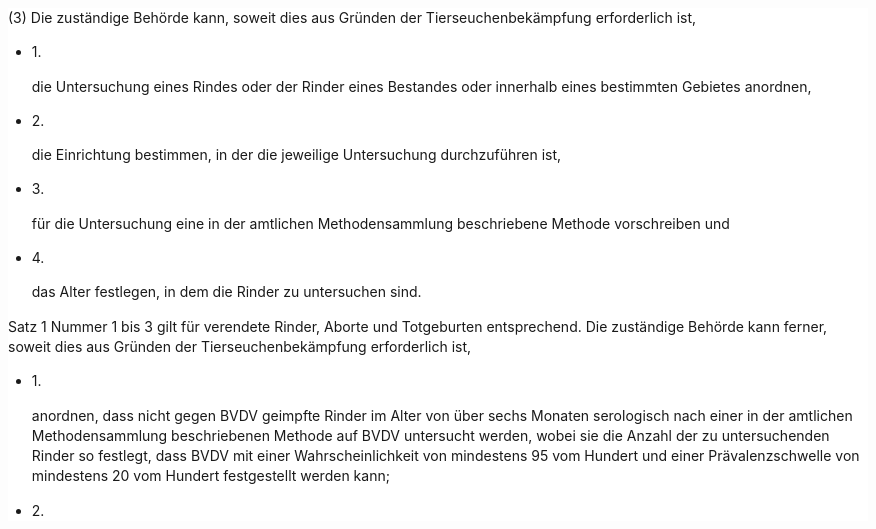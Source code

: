 </div>

<div class="jurAbsatz">

(3) Die zuständige Behörde kann, soweit dies aus Gründen der
Tierseuchenbekämpfung erforderlich ist,

  - 1\.
    
    <div style="">
    
    die Untersuchung eines Rindes oder der Rinder eines Bestandes oder
    innerhalb eines bestimmten Gebietes anordnen,
    
    </div>

  - 2\.
    
    <div style="">
    
    die Einrichtung bestimmen, in der die jeweilige Untersuchung
    durchzuführen ist,
    
    </div>

  - 3\.
    
    <div style="">
    
    für die Untersuchung eine in der amtlichen Methodensammlung
    beschriebene Methode vorschreiben und
    
    </div>

  - 4\.
    
    <div style="">
    
    das Alter festlegen, in dem die Rinder zu untersuchen sind.
    
    </div>

Satz 1 Nummer 1 bis 3 gilt für verendete Rinder, Aborte und Totgeburten
entsprechend. Die zuständige Behörde kann ferner, soweit dies aus
Gründen der Tierseuchenbekämpfung erforderlich ist,

  - 1\.
    
    <div style="">
    
    anordnen, dass nicht gegen BVDV geimpfte Rinder im Alter von über
    sechs Monaten serologisch nach einer in der amtlichen
    Methodensammlung beschriebenen Methode auf BVDV untersucht werden,
    wobei sie die Anzahl der zu untersuchenden Rinder so festlegt, dass
    BVDV mit einer Wahrscheinlichkeit von mindestens 95 vom Hundert und
    einer Prävalenzschwelle von mindestens 20 vom Hundert festgestellt
    werden kann;
    
    </div>

  - 2\.
    